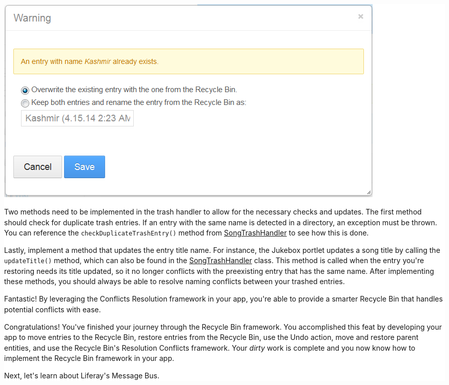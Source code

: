 ![Figure 7.6: The Recycle Bin enables you to handle conflicts by notifying the user with a pop-up message and options for solving the problem.](../../images/resolved-conflict-rb.png)

Two methods need to be implemented in the trash handler to
allow for the necessary checks and updates. The first method should check for
duplicate trash entries. If an entry with the same name is detected in a
directory, an exception must be thrown. You can reference the
`checkDuplicateTrashEntry()` method from
[SongTrashHandler](https://github.com/liferay-labs/jukebox-portlet/blob/master/docroot/WEB-INF/src/org/liferay/jukebox/trash/SongTrashHandler.java)
to see how this is done.



Lastly, implement a method that updates the entry title name. For instance, the
Jukebox portlet updates a song title by calling the `updateTitle()` method,
which can also be found in the
[SongTrashHandler](https://github.com/liferay-labs/jukebox-portlet/blob/master/docroot/WEB-INF/src/org/liferay/jukebox/trash/SongTrashHandler.java)
class. This method is called when the entry you're restoring needs its title
updated, so it no longer conflicts with the preexisting entry that has the same
name. After implementing these methods, you should always be able to resolve
naming conflicts between your trashed entries.

Fantastic! By leveraging the Conflicts Resolution framework in your app, you're
able to provide a smarter Recycle Bin that handles potential conflicts with
ease.

Congratulations! You've finished your journey through the Recycle Bin framework.
You accomplished this feat by developing your app to move entries to the Recycle
Bin, restore entries from the Recycle Bin, use the Undo action, move and restore
parent entities, and use the Recycle Bin's Resolution Conflicts framework. Your
*dirty* work is complete and you now know how to implement the Recycle Bin
framework in your app.

Next, let's learn about Liferay's Message Bus. 
